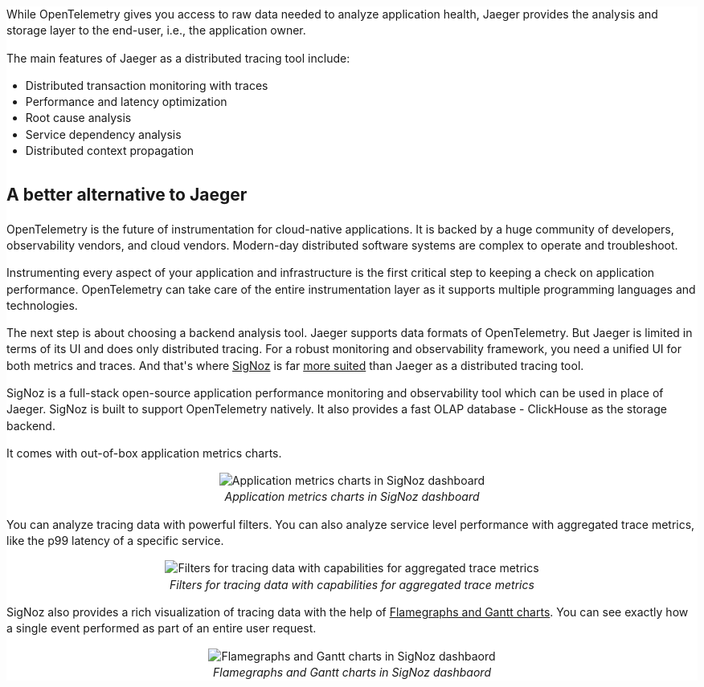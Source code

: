 While OpenTelemetry gives you access to raw data needed to analyze application health, Jaeger provides the analysis and storage layer to the end-user, i.e., the application owner.

The main features of Jaeger as a distributed tracing tool include:

- Distributed transaction monitoring with traces
- Performance and latency optimization
- Root cause analysis
- Service dependency analysis
- Distributed context propagation

## A better alternative to Jaeger

OpenTelemetry is the future of instrumentation for cloud-native applications. It is backed by a huge community of developers, observability vendors, and cloud vendors. Modern-day distributed software systems are complex to operate and troubleshoot.

Instrumenting every aspect of your application and infrastructure is the first critical step to keeping a check on application performance. OpenTelemetry can take care of the entire instrumentation layer as it supports multiple programming languages and technologies.

The next step is about choosing a backend analysis tool. Jaeger supports data formats of OpenTelemetry. But Jaeger is limited in terms of its UI and does only distributed tracing. For a robust monitoring and observability framework, you need a unified UI for both metrics and traces. And that's where [SigNoz](https://signoz.io/) is far [more suited](https://signoz.io/blog/jaeger-vs-signoz/) than Jaeger as a distributed tracing tool.

SigNoz is a full-stack open-source application performance monitoring and observability tool which can be used in place of Jaeger. SigNoz is built to support OpenTelemetry natively. It also provides a fast OLAP database - ClickHouse as the storage backend.

It comes with out-of-box application metrics charts.

<figure data-zoomable align='center'>
    <img src="/img/blog/common/signoz_charts_application_metrics.webp" alt="Application metrics charts in SigNoz dashboard"/>
    <figcaption><i>Application metrics charts in SigNoz dashboard</i></figcaption>
</figure>

You can analyze tracing data with powerful filters. You can also analyze service level performance with aggregated trace metrics, like the p99 latency of a specific service.

<figure data-zoomable align='center'>
    <img src="/img/blog/common/trace_filter_apply_aggregates.webp" alt="Filters for tracing data with capabilities for aggregated trace metrics"/>
    <figcaption><i>Filters for tracing data with capabilities for aggregated trace metrics</i></figcaption>
</figure>

SigNoz also provides a rich visualization of tracing data with the help of [Flamegraphs and Gantt charts](https://signoz.io/blog/flamegraphs/). You can see exactly how a single event performed as part of an entire user request.

<figure data-zoomable align='center'>
    <img src="/img/blog/common/signoz_flamegraphs.webp" alt="Flamegraphs and Gantt charts in SigNoz dashbaord"/>
    <figcaption><i>Flamegraphs and Gantt charts in SigNoz dashbaord</i></figcaption>
</figure>
